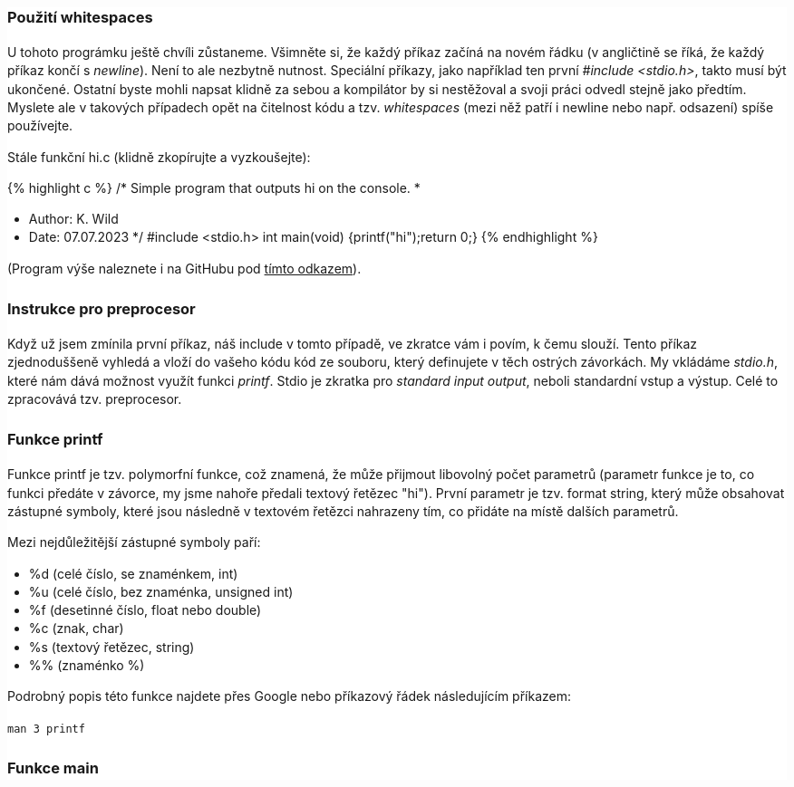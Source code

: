 ### Použití whitespaces

U tohoto prográmku ještě chvíli zůstaneme. Všimněte si, že každý příkaz začíná na novém řádku (v angličtině se říká, že každý příkaz končí s *newline*). Není to ale nezbytně nutnost. Speciální příkazy, jako například ten první *#include <stdio.h>*, takto musí být ukončené. Ostatní byste mohli napsat klidně za sebou a kompilátor by si nestěžoval a svoji práci odvedl stejně jako předtím. Myslete ale v takových případech opět na čitelnost kódu a tzv. *whitespaces* (mezi něž patří i newline nebo např. odsazení) spíše používejte.

Stále funkční hi.c (klidně zkopírujte a vyzkoušejte):

{% highlight c %}
/* Simple program that outputs hi on the console.
 * 
 * Author: K. Wild
 * Date: 07.07.2023
 */
#include <stdio.h>
int main(void) {printf("hi");return 0;}
{% endhighlight %}

(Program výše naleznete i na GitHubu pod [tímto odkazem](https://github.com/wild-karoline/C/blob/main/02_prvni-program-datove-typy-a-printf/hi.c)).

### Instrukce pro preprocesor

Když už jsem zmínila první příkaz, náš include v tomto případě, ve zkratce vám i povím, k čemu slouží. Tento příkaz zjednoduššeně vyhledá a vloží do vašeho kódu kód ze souboru, který definujete v těch ostrých závorkách. My vkládáme *stdio.h*, které nám dává možnost využít funkci *printf*. Stdio je zkratka pro *standard input output*, neboli standardní vstup a výstup. Celé to zpracovává tzv. preprocesor.

### Funkce printf

Funkce printf je tzv. polymorfní funkce, což znamená, že může přijmout libovolný počet parametrů (parametr funkce je to, co funkci předáte v závorce, my jsme nahoře předali textový řetězec "hi"). První parametr je tzv. format string, který může obsahovat zástupné symboly, které jsou následně v textovém řetězci nahrazeny tím, co přidáte na místě dalších parametrů.

Mezi nejdůležitější zástupné symboly paří:
- %d (celé číslo, se znaménkem, int)
- %u (celé číslo, bez znaménka, unsigned int)
- %f (desetinné číslo, float nebo double)
- %c (znak, char)
- %s (textový řetězec, string)
- %% (znaménko %)

Podrobný popis této funkce najdete přes Google nebo příkazový řádek následujícím příkazem:

```console
man 3 printf
```

### Funkce main

